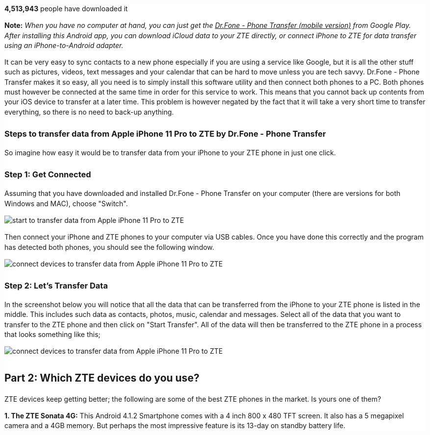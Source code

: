 **4,513,943** people have downloaded it

**Note:** _When you have no computer at hand, you can just get the [Dr.Fone - Phone Transfer (mobile version)](http://cms40.wondershare.cn/) from Google Play. After installing this Android app, you can download iCloud data to your ZTE directly, or connect iPhone to ZTE for data transfer using an iPhone-to-Android adapter._

It can be very easy to sync contacts to a new phone especially if you are using a service like Google, but it is all the other stuff such as pictures, videos, text messages and your calendar that can be hard to move unless you are tech savvy. Dr.Fone - Phone Transfer makes it so easy, all you need is to simply install this software utility and then connect both phones to a PC. Both phones must however be connected at the same time in order for this service to work. This means that you cannot back up contents from your iOS device to transfer at a later time. This problem is however negated by the fact that it will take a very short time to transfer everything, so there is no need to back-up anything.

### Steps to transfer data from Apple iPhone 11 Pro to ZTE by Dr.Fone - Phone Transfer

So imagine how easy it would be to transfer data from your iPhone to your ZTE phone in just one click.

### Step 1: Get Connected

Assuming that you have downloaded and installed Dr.Fone - Phone Transfer on your computer (there are versions for both Windows and MAC), choose "Switch".

![start to transfer data from Apple iPhone 11 Pro to ZTE](https://images.wondershare.com/drfone/guide/drfone-home.png)

Then connect your iPhone and ZTE phones to your computer via USB cables. Once you have done this correctly and the program has detected both phones, you should see the following window.

![connect devices to transfer data from Apple iPhone 11 Pro to ZTE](https://images.wondershare.com/drfone/guide/transfer-ios-to-android-1.png)

### Step 2: Let’s Transfer Data

In the screenshot below you will notice that all the data that can be transferred from the iPhone to your ZTE phone is listed in the middle. This includes such data as contacts, photos, music, calendar and messages. Select all of the data that you want to transfer to the ZTE phone and then click on "Start Transfer". All of the data will then be transferred to the ZTE phone in a process that looks something like this;

![connect devices to transfer data from Apple iPhone 11 Pro to ZTE](https://images.wondershare.com/drfone/guide/transfer-ios-to-android-5.png)

## Part 2: Which ZTE devices do you use?

ZTE devices keep getting better; the following are some of the best ZTE phones in the market. Is yours one of them?

**1\. The ZTE Sonata 4G:** This Android 4.1.2 Smartphone comes with a 4 inch 800 x 480 TFT screen. It also has a 5 megapixel camera and a 4GB memory. But perhaps the most impressive feature is its 13-day on standby battery life.
